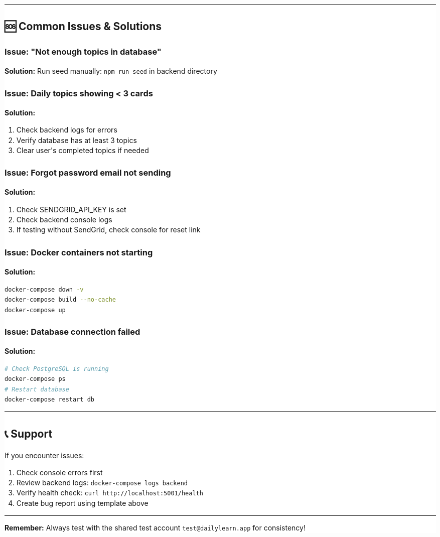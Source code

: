 
---

## 🆘 Common Issues & Solutions

### Issue: "Not enough topics in database"
**Solution:** Run seed manually: `npm run seed` in backend directory

### Issue: Daily topics showing < 3 cards
**Solution:** 
1. Check backend logs for errors
2. Verify database has at least 3 topics
3. Clear user's completed topics if needed

### Issue: Forgot password email not sending
**Solution:**
1. Check SENDGRID_API_KEY is set
2. Check backend console logs
3. If testing without SendGrid, check console for reset link

### Issue: Docker containers not starting
**Solution:**
```bash
docker-compose down -v
docker-compose build --no-cache
docker-compose up
```

### Issue: Database connection failed
**Solution:**
```bash
# Check PostgreSQL is running
docker-compose ps
# Restart database
docker-compose restart db
```

---

## 📞 Support

If you encounter issues:
1. Check console errors first
2. Review backend logs: `docker-compose logs backend`
3. Verify health check: `curl http://localhost:5001/health`
4. Create bug report using template above

---

**Remember:** Always test with the shared test account `test@dailylearn.app` for consistency!